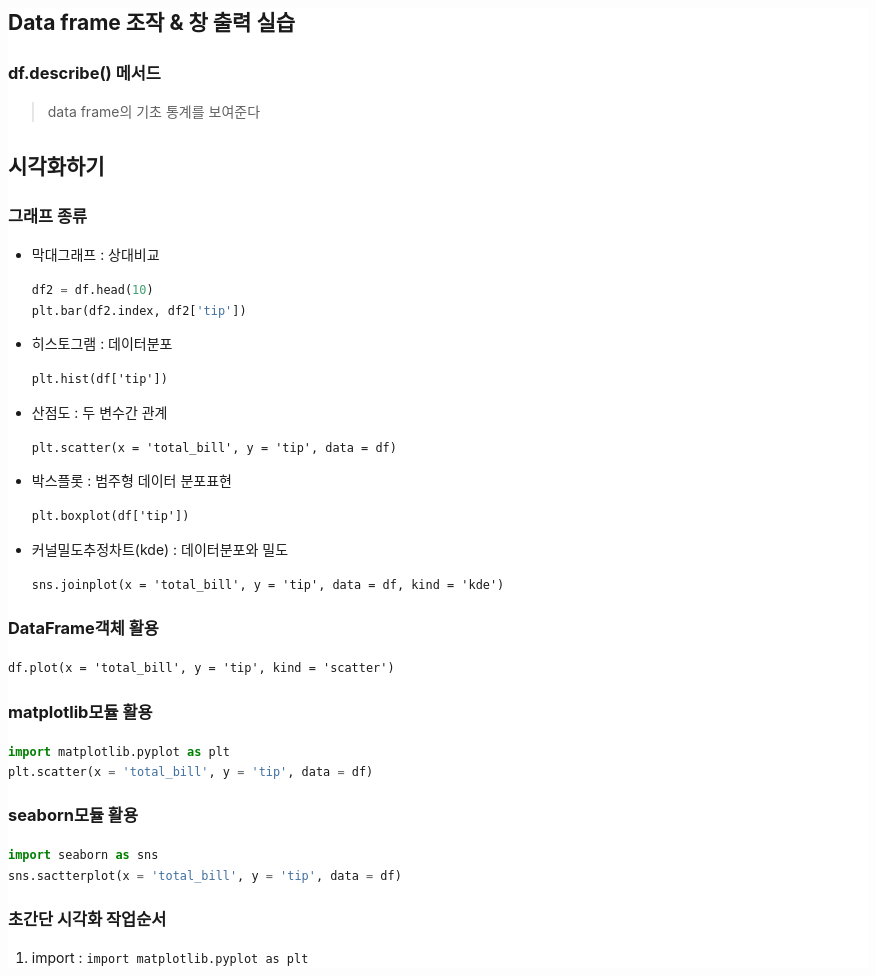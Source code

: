 ```python
```

## Data frame 조작 & 창 출력 실습

### df.describe() 메서드

> data frame의 기초 통계를 보여준다 

## 시각화하기

### 그래프 종류

- 막대그래프 : 상대비교

  ```python
  df2 = df.head(10)
  plt.bar(df2.index, df2['tip'])
  ```

- 히스토그램 : 데이터분포

  `plt.hist(df['tip'])`

- 산점도 : 두 변수간 관계

  `plt.scatter(x = 'total_bill', y = 'tip', data = df)`

- 박스플롯 : 범주형 데이터 분포표현

  `plt.boxplot(df['tip'])`

- 커널밀도추정차트(kde) : 데이터분포와 밀도

  `sns.joinplot(x = 'total_bill', y = 'tip', data = df, kind = 'kde')`

### DataFrame객체 활용

`df.plot(x = 'total_bill', y = 'tip', kind = 'scatter')`

### matplotlib모듈 활용

```python
import matplotlib.pyplot as plt
plt.scatter(x = 'total_bill', y = 'tip', data = df)
```

### seaborn모듈 활용

```python
import seaborn as sns
sns.sactterplot(x = 'total_bill', y = 'tip', data = df)
```

### 초간단 시각화 작업순서

1. import : `import matplotlib.pyplot as plt`
